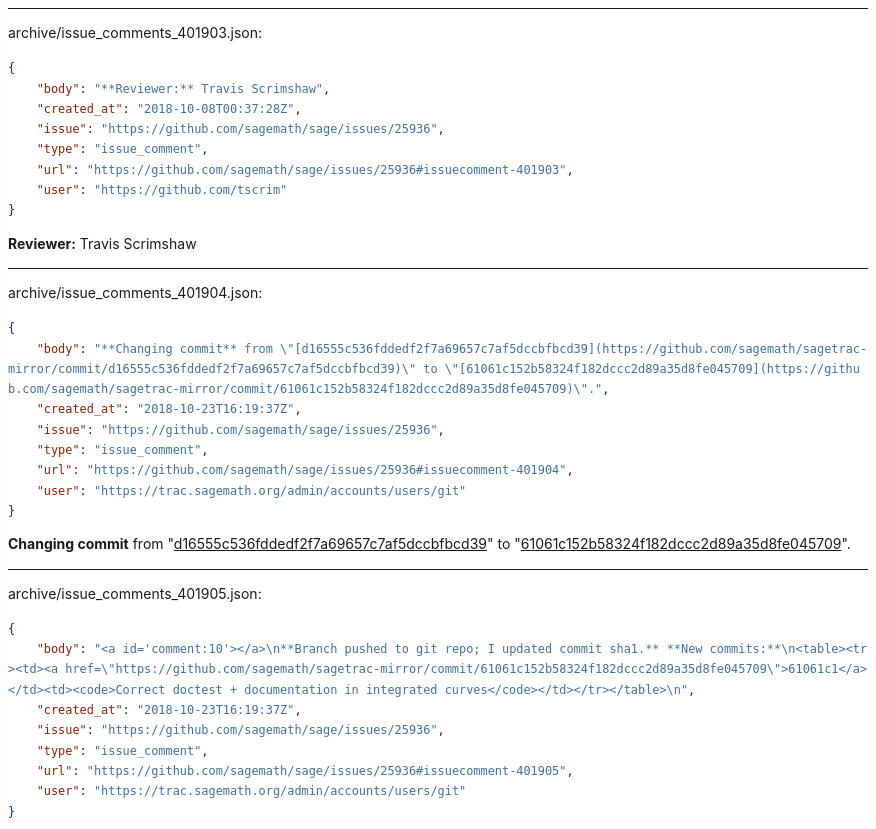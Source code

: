 

---

archive/issue_comments_401903.json:
```json
{
    "body": "**Reviewer:** Travis Scrimshaw",
    "created_at": "2018-10-08T00:37:28Z",
    "issue": "https://github.com/sagemath/sage/issues/25936",
    "type": "issue_comment",
    "url": "https://github.com/sagemath/sage/issues/25936#issuecomment-401903",
    "user": "https://github.com/tscrim"
}
```

**Reviewer:** Travis Scrimshaw



---

archive/issue_comments_401904.json:
```json
{
    "body": "**Changing commit** from \"[d16555c536fddedf2f7a69657c7af5dccbfbcd39](https://github.com/sagemath/sagetrac-mirror/commit/d16555c536fddedf2f7a69657c7af5dccbfbcd39)\" to \"[61061c152b58324f182dccc2d89a35d8fe045709](https://github.com/sagemath/sagetrac-mirror/commit/61061c152b58324f182dccc2d89a35d8fe045709)\".",
    "created_at": "2018-10-23T16:19:37Z",
    "issue": "https://github.com/sagemath/sage/issues/25936",
    "type": "issue_comment",
    "url": "https://github.com/sagemath/sage/issues/25936#issuecomment-401904",
    "user": "https://trac.sagemath.org/admin/accounts/users/git"
}
```

**Changing commit** from "[d16555c536fddedf2f7a69657c7af5dccbfbcd39](https://github.com/sagemath/sagetrac-mirror/commit/d16555c536fddedf2f7a69657c7af5dccbfbcd39)" to "[61061c152b58324f182dccc2d89a35d8fe045709](https://github.com/sagemath/sagetrac-mirror/commit/61061c152b58324f182dccc2d89a35d8fe045709)".



---

archive/issue_comments_401905.json:
```json
{
    "body": "<a id='comment:10'></a>\n**Branch pushed to git repo; I updated commit sha1.** **New commits:**\n<table><tr><td><a href=\"https://github.com/sagemath/sagetrac-mirror/commit/61061c152b58324f182dccc2d89a35d8fe045709\">61061c1</a></td><td><code>Correct doctest + documentation in integrated curves</code></td></tr></table>\n",
    "created_at": "2018-10-23T16:19:37Z",
    "issue": "https://github.com/sagemath/sage/issues/25936",
    "type": "issue_comment",
    "url": "https://github.com/sagemath/sage/issues/25936#issuecomment-401905",
    "user": "https://trac.sagemath.org/admin/accounts/users/git"
}
```
